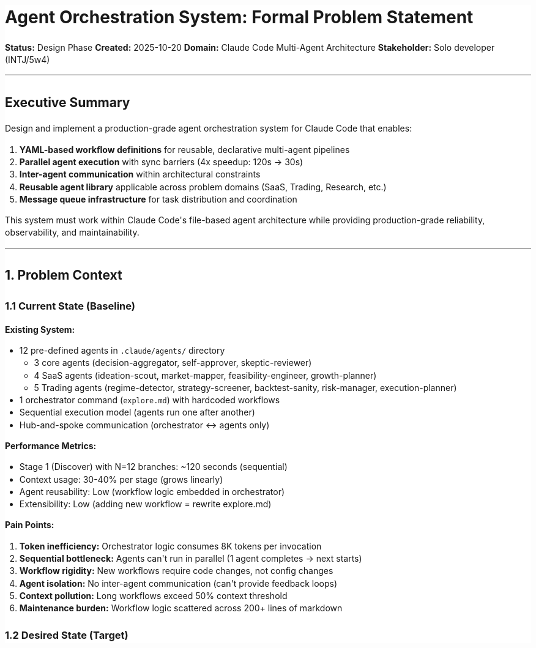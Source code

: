 # Agent Orchestration System: Formal Problem Statement

**Status:** Design Phase
**Created:** 2025-10-20
**Domain:** Claude Code Multi-Agent Architecture
**Stakeholder:** Solo developer (INTJ/5w4)

---

## Executive Summary

Design and implement a production-grade agent orchestration system for Claude Code that enables:
1. **YAML-based workflow definitions** for reusable, declarative multi-agent pipelines
2. **Parallel agent execution** with sync barriers (4x speedup: 120s → 30s)
3. **Inter-agent communication** within architectural constraints
4. **Reusable agent library** applicable across problem domains (SaaS, Trading, Research, etc.)
5. **Message queue infrastructure** for task distribution and coordination

This system must work within Claude Code's file-based agent architecture while providing production-grade reliability, observability, and maintainability.

---

## 1. Problem Context

### 1.1 Current State (Baseline)

**Existing System:**
- 12 pre-defined agents in `.claude/agents/` directory
  - 3 core agents (decision-aggregator, self-approver, skeptic-reviewer)
  - 4 SaaS agents (ideation-scout, market-mapper, feasibility-engineer, growth-planner)
  - 5 Trading agents (regime-detector, strategy-screener, backtest-sanity, risk-manager, execution-planner)
- 1 orchestrator command (`explore.md`) with hardcoded workflows
- Sequential execution model (agents run one after another)
- Hub-and-spoke communication (orchestrator ↔ agents only)

**Performance Metrics:**
- Stage 1 (Discover) with N=12 branches: ~120 seconds (sequential)
- Context usage: 30-40% per stage (grows linearly)
- Agent reusability: Low (workflow logic embedded in orchestrator)
- Extensibility: Low (adding new workflow = rewrite explore.md)

**Pain Points:**
1. **Token inefficiency:** Orchestrator logic consumes 8K tokens per invocation
2. **Sequential bottleneck:** Agents can't run in parallel (1 agent completes → next starts)
3. **Workflow rigidity:** New workflows require code changes, not config changes
4. **Agent isolation:** No inter-agent communication (can't provide feedback loops)
5. **Context pollution:** Long workflows exceed 50% context threshold
6. **Maintenance burden:** Workflow logic scattered across 200+ lines of markdown

### 1.2 Desired State (Target)

